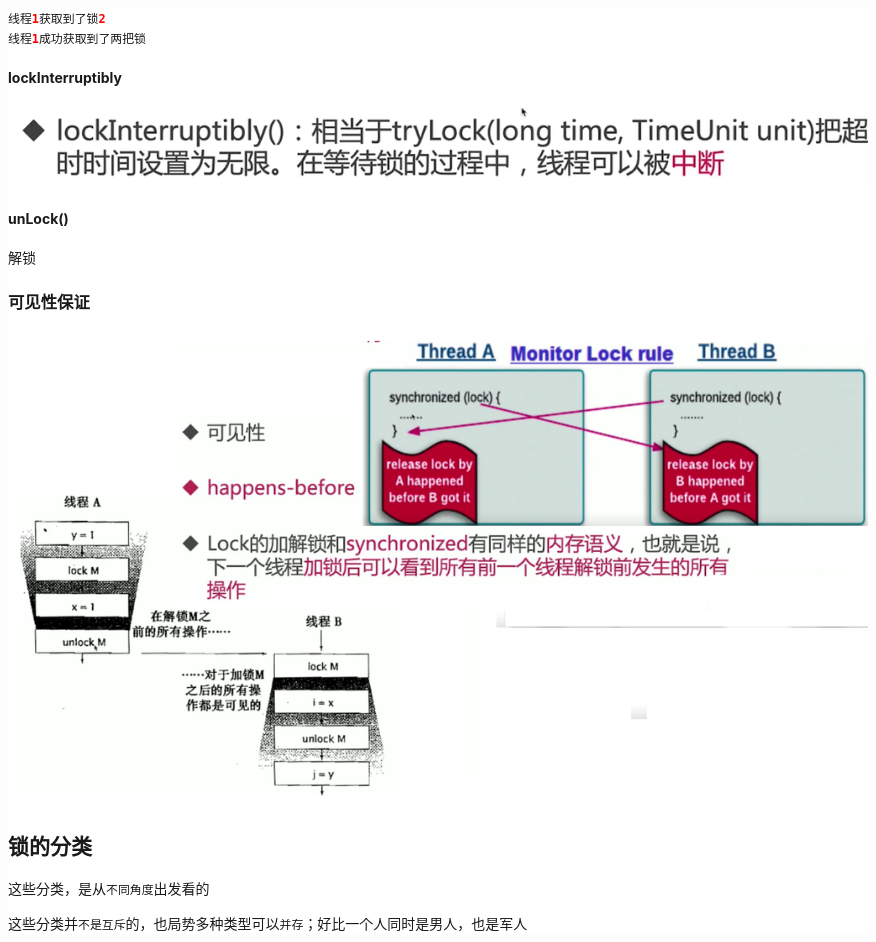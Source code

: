 ```java
线程1获取到了锁2
线程1成功获取到了两把锁
```

#### lockInterruptibly

![lockInterruptibly](./assets/lockInterruptibly.png)

#### unLock()

解锁

### 可见性保证

![可见性保证](./assets/可见性保证.png)

## 锁的分类

这些分类，是从`不同角度`出发看的

这些分类并`不是互斥`的，也局势多种类型可以`并存`；好比一个人同时是男人，也是军人
